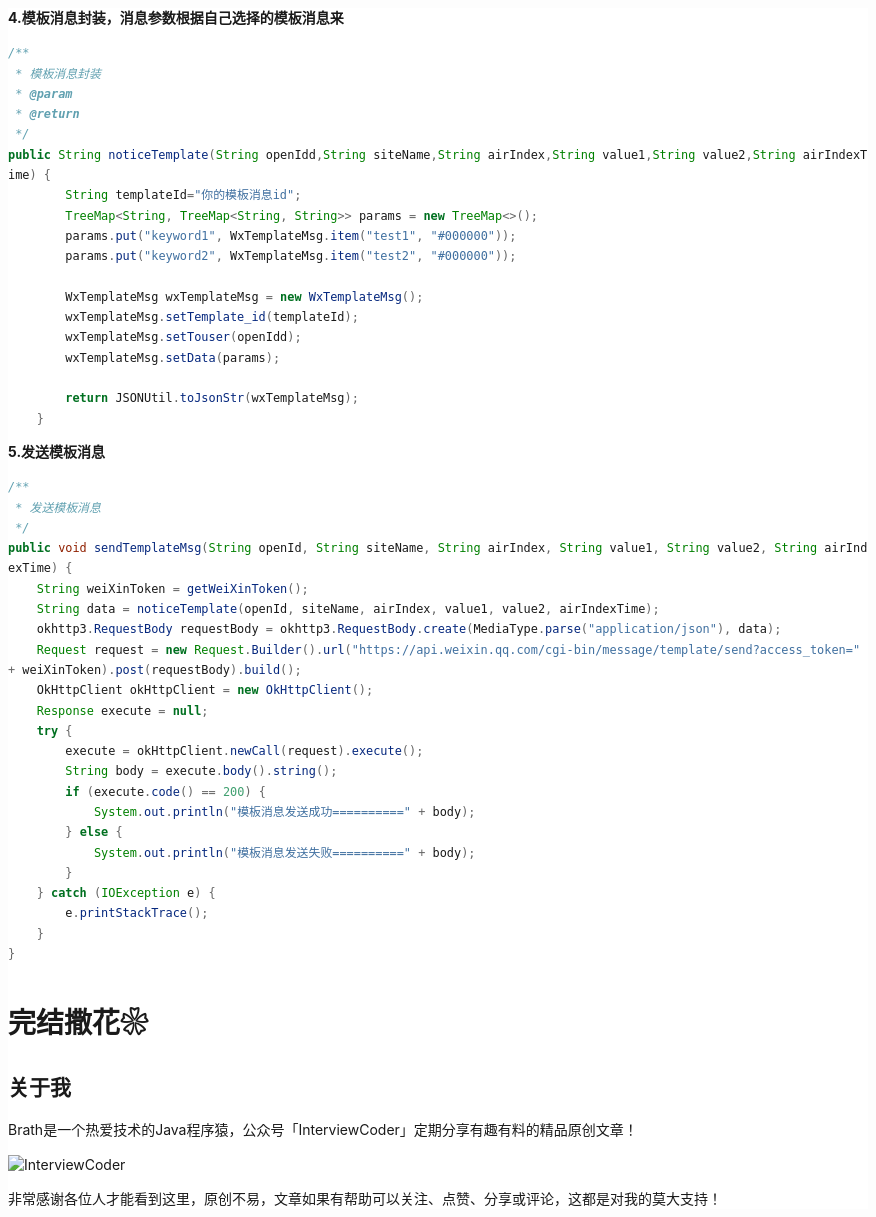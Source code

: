 **4.模板消息封装，消息参数根据自己选择的模板消息来**

```java
/**
 * 模板消息封装
 * @param
 * @return
 */
public String noticeTemplate(String openIdd,String siteName,String airIndex,String value1,String value2,String airIndexTime) {
        String templateId="你的模板消息id";
        TreeMap<String, TreeMap<String, String>> params = new TreeMap<>();
        params.put("keyword1", WxTemplateMsg.item("test1", "#000000"));
        params.put("keyword2", WxTemplateMsg.item("test2", "#000000"));
        
        WxTemplateMsg wxTemplateMsg = new WxTemplateMsg();
        wxTemplateMsg.setTemplate_id(templateId);
        wxTemplateMsg.setTouser(openIdd);
        wxTemplateMsg.setData(params);
        
        return JSONUtil.toJsonStr(wxTemplateMsg);
    }
```

**5.发送模板消息**

```java
/**
 * 发送模板消息
 */
public void sendTemplateMsg(String openId, String siteName, String airIndex, String value1, String value2, String airIndexTime) {
    String weiXinToken = getWeiXinToken();
    String data = noticeTemplate(openId, siteName, airIndex, value1, value2, airIndexTime);
    okhttp3.RequestBody requestBody = okhttp3.RequestBody.create(MediaType.parse("application/json"), data);
    Request request = new Request.Builder().url("https://api.weixin.qq.com/cgi-bin/message/template/send?access_token=" + weiXinToken).post(requestBody).build();
    OkHttpClient okHttpClient = new OkHttpClient();
    Response execute = null;
    try {
        execute = okHttpClient.newCall(request).execute();
        String body = execute.body().string();
        if (execute.code() == 200) {
            System.out.println("模板消息发送成功==========" + body);
        } else {
            System.out.println("模板消息发送失败==========" + body);
        }
    } catch (IOException e) {
        e.printStackTrace();
    }
}

```

# 完结撒花❀



## 关于我

Brath是一个热爱技术的Java程序猿，公众号「InterviewCoder」定期分享有趣有料的精品原创文章！

![InterviewCoder](https://brath4.oss-cn-shenzhen.aliyuncs.com/picgo/%E4%BA%8C%E7%BB%B4%E7%A0%81plus.png)

非常感谢各位人才能看到这里，原创不易，文章如果有帮助可以关注、点赞、分享或评论，这都是对我的莫大支持！